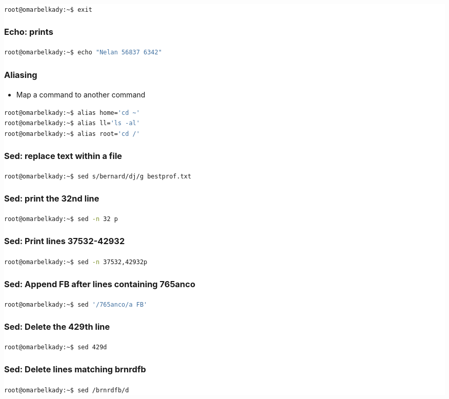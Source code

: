 ```bash
root@omarbelkady:~$ exit
```


### Echo: prints

```bash
root@omarbelkady:~$ echo "Nelan 56837 6342"
```

### Aliasing

- Map a command to another command

```bash
root@omarbelkady:~$ alias home='cd ~'
root@omarbelkady:~$ alias ll='ls -al'
root@omarbelkady:~$ alias root='cd /'
```

### Sed: replace text within a file

```bash
root@omarbelkady:~$ sed s/bernard/dj/g bestprof.txt
```

### Sed: print the 32nd line

```bash
root@omarbelkady:~$ sed -n 32 p
```

### Sed: Print lines 37532-42932

```bash
root@omarbelkady:~$ sed -n 37532,42932p
```

### Sed: Append FB after lines containing 765anco

```bash
root@omarbelkady:~$ sed '/765anco/a FB'
```

### Sed: Delete the 429th line

```bash
root@omarbelkady:~$ sed 429d
```

### Sed: Delete lines matching brnrdfb

```bash
root@omarbelkady:~$ sed /brnrdfb/d
```

